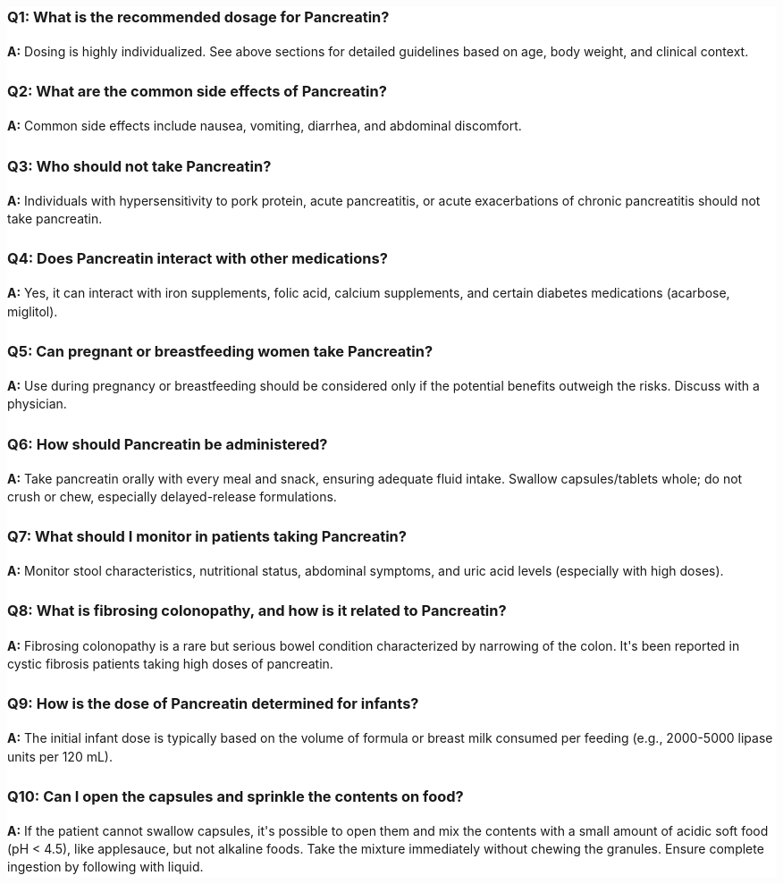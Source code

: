 ### **Q1: What is the recommended dosage for Pancreatin?**

**A:**  Dosing is highly individualized. See above sections for detailed guidelines based on age, body weight, and clinical context.

### **Q2: What are the common side effects of Pancreatin?**

**A:**  Common side effects include nausea, vomiting, diarrhea, and abdominal discomfort.

### **Q3:  Who should not take Pancreatin?**

**A:** Individuals with hypersensitivity to pork protein, acute pancreatitis, or acute exacerbations of chronic pancreatitis should not take pancreatin.

### **Q4: Does Pancreatin interact with other medications?**

**A:**  Yes, it can interact with iron supplements, folic acid, calcium supplements, and certain diabetes medications (acarbose, miglitol).

### **Q5: Can pregnant or breastfeeding women take Pancreatin?**

**A:**  Use during pregnancy or breastfeeding should be considered only if the potential benefits outweigh the risks. Discuss with a physician.

### **Q6: How should Pancreatin be administered?**

**A:**  Take pancreatin orally with every meal and snack, ensuring adequate fluid intake. Swallow capsules/tablets whole; do not crush or chew, especially delayed-release formulations.

### **Q7: What should I monitor in patients taking Pancreatin?**

**A:**  Monitor stool characteristics, nutritional status, abdominal symptoms, and uric acid levels (especially with high doses).

### **Q8:  What is fibrosing colonopathy, and how is it related to Pancreatin?**

**A:** Fibrosing colonopathy is a rare but serious bowel condition characterized by narrowing of the colon. It's been reported in cystic fibrosis patients taking high doses of pancreatin.

### **Q9:  How is the dose of Pancreatin determined for infants?**

**A:** The initial infant dose is typically based on the volume of formula or breast milk consumed per feeding (e.g., 2000-5000 lipase units per 120 mL).

### **Q10: Can I open the capsules and sprinkle the contents on food?**

**A:**  If the patient cannot swallow capsules, it's possible to open them and mix the contents with a small amount of acidic soft food (pH < 4.5), like applesauce, but not alkaline foods. Take the mixture immediately without chewing the granules.  Ensure complete ingestion by following with liquid.


